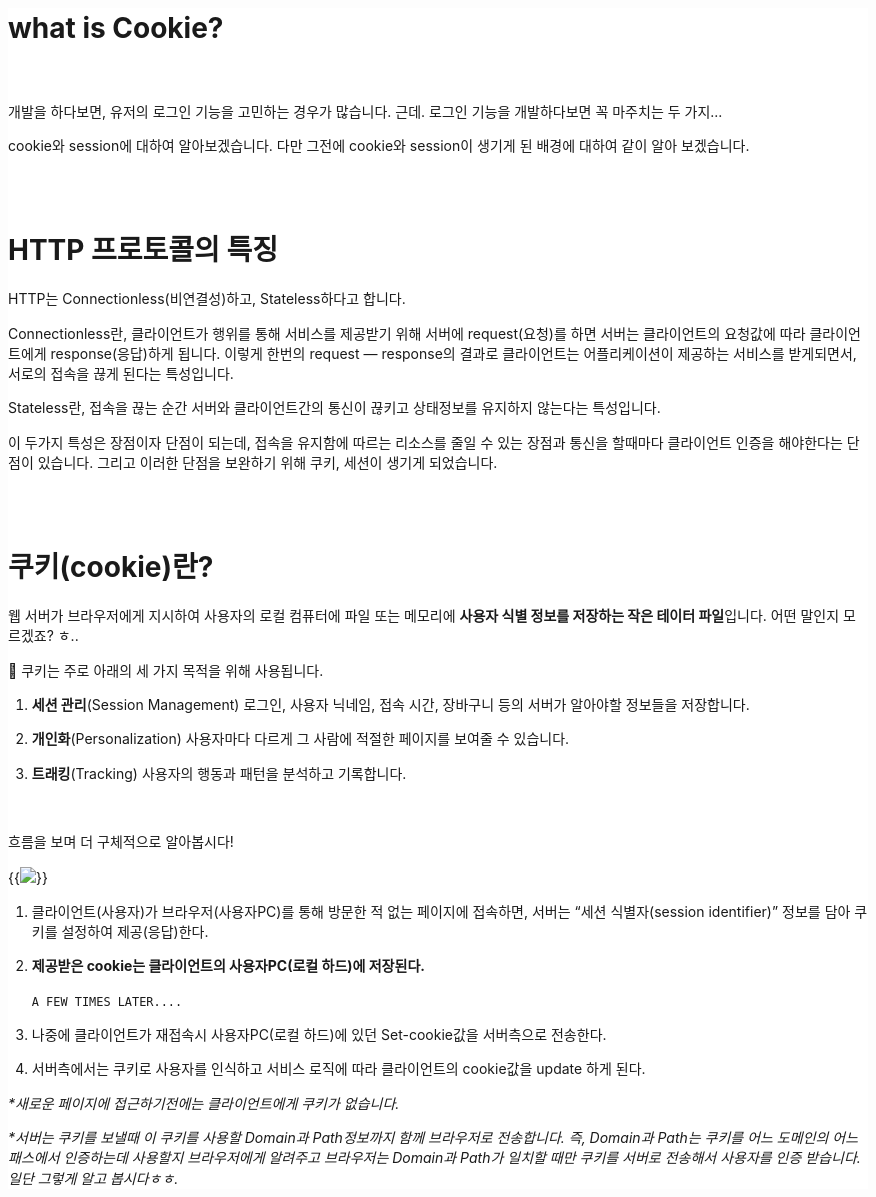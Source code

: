 # what is Cookie?


​	

개발을 하다보면, 유저의 로그인 기능을 고민하는 경우가 많습니다. 근데. 로그인 기능을 개발하다보면 꼭 마주치는 두 가지...

cookie와 session에 대하여 알아보겠습니다. 다만 그전에 cookie와 session이 생기게 된 배경에 대하여 같이 알아 보겠습니다.

​		

# HTTP 프로토콜의 특징

HTTP는 Connectionless(비연결성)하고, Stateless하다고 합니다.

Connectionless란, 클라이언트가 행위를 통해 서비스를 제공받기 위해 서버에 request(요청)를 하면 서버는 클라이언트의 요청값에 따라 클라이언트에게 response(응답)하게 됩니다. 이렇게 한번의 request — response의 결과로 클라이언트는 어플리케이션이 제공하는 서비스를 받게되면서, 서로의 접속을 끊게 된다는 특성입니다.

Stateless란, 접속을 끊는 순간 서버와 클라이언트간의 통신이 끊키고 상태정보를 유지하지 않는다는 특성입니다.

이 두가지 특성은 장점이자 단점이 되는데, 접속을 유지함에 따르는 리소스를 줄일 수 있는 장점과 통신을 할때마다 클라이언트 인증을 해야한다는 단점이 있습니다. 그리고 이러한 단점을 보완하기 위해 쿠키, 세션이 생기게 되었습니다.

​	

# 쿠키(cookie)란?

웹 서버가 브라우저에게 지시하여 사용자의 로컬 컴퓨터에 파일 또는 메모리에 **사용자 식별 정보를 저장하는 작은 테이터 파일**입니다. 어떤 말인지 모르겠죠? ㅎ..

📃 쿠키는 주로 아래의 세 가지 목적을 위해 사용됩니다.

1. **세션 관리**(Session Management) 로그인, 사용자 닉네임, 접속 시간, 장바구니 등의 서버가 알아야할 정보들을 저장합니다.

2. **개인화**(Personalization) 사용자마다 다르게 그 사람에 적절한 페이지를 보여줄 수 있습니다.

3. **트래킹**(Tracking) 사용자의 행동과 패턴을 분석하고 기록합니다.

   ​	

흐름을 보며 더 구체적으로 알아봅시다!

{{<image src="/images/cookie_00.png" width="1000px">}}

1. 클라이언트(사용자)가 브라우저(사용자PC)를 통해 방문한 적 없는 페이지에 접속하면, 서버는 “세션 식별자(session identifier)” 정보를 담아 쿠키를 설정하여 제공(응답)한다.

2. **제공받은 cookie는 클라이언트의 사용자PC(로컬 하드)에 저장된다.**

   `A FEW TIMES LATER....`

3. 나중에 클라이언트가 재접속시 사용자PC(로컬 하드)에 있던 Set-cookie값을 서버측으로 전송한다.

4. 서버측에서는 쿠키로 사용자를 인식하고 서비스 로직에 따라 클라이언트의 cookie값을 update 하게 된다.

_*새로운 페이지에 접근하기전에는 클라이언트에게 쿠키가 없습니다._

_*서버는 쿠키를 보낼때 이 쿠키를 사용할 Domain과 Path정보까지 함께 브라우저로 전송합니다. 즉, Domain과 Path는 쿠키를 어느 도메인의 어느 패스에서 인증하는데 사용할지 브라우저에게 알려주고 브라우저는 Domain과 Path가 일치할 때만 쿠키를 서버로 전송해서 사용자를 인증 받습니다. 일단 그렇게 알고 봅시다ㅎㅎ._

